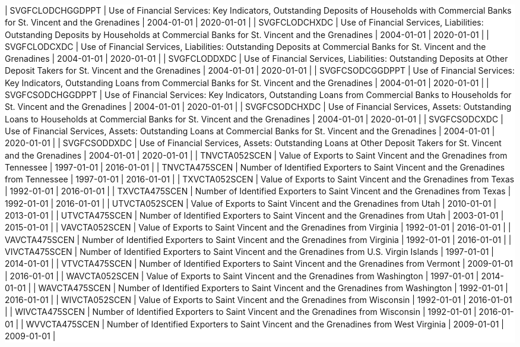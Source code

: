 | SVGFCLODCHGGDPPT  | Use of Financial Services: Key Indicators, Outstanding Deposits of Households with Commercial Banks for St. Vincent and the Grenadines         | 2004-01-01          | 2020-01-01        |
| SVGFCLODCHXDC     | Use of Financial Services, Liabilities: Outstanding Deposits by Households at Commercial Banks for St. Vincent and the Grenadines              | 2004-01-01          | 2020-01-01        |
| SVGFCLODCXDC      | Use of Financial Services, Liabilities: Outstanding Deposits at Commercial Banks for St. Vincent and the Grenadines                            | 2004-01-01          | 2020-01-01        |
| SVGFCLODDXDC      | Use of Financial Services, Liabilities: Outstanding Deposits at Other Deposit Takers for St. Vincent and the Grenadines                        | 2004-01-01          | 2020-01-01        |
| SVGFCSODCGGDPPT   | Use of Financial Services: Key Indicators, Outstanding Loans from Commercial Banks for St. Vincent and the Grenadines                          | 2004-01-01          | 2020-01-01        |
| SVGFCSODCHGGDPPT  | Use of Financial Services: Key Indicators, Outstanding Loans from Commercial Banks to Households for St. Vincent and the Grenadines            | 2004-01-01          | 2020-01-01        |
| SVGFCSODCHXDC     | Use of Financial Services, Assets: Outstanding Loans to Households at Commercial Banks for St. Vincent and the Grenadines                      | 2004-01-01          | 2020-01-01        |
| SVGFCSODCXDC      | Use of Financial Services, Assets: Outstanding Loans at Commercial Banks for St. Vincent and the Grenadines                                    | 2004-01-01          | 2020-01-01        |
| SVGFCSODDXDC      | Use of Financial Services, Assets: Outstanding Loans at Other Deposit Takers for St. Vincent and the Grenadines                                | 2004-01-01          | 2020-01-01        |
| TNVCTA052SCEN     | Value of Exports to Saint Vincent and the Grenadines from Tennessee                                                                            | 1997-01-01          | 2016-01-01        |
| TNVCTA475SCEN     | Number of Identified Exporters to Saint Vincent and the Grenadines from Tennessee                                                              | 1997-01-01          | 2016-01-01        |
| TXVCTA052SCEN     | Value of Exports to Saint Vincent and the Grenadines from Texas                                                                                | 1992-01-01          | 2016-01-01        |
| TXVCTA475SCEN     | Number of Identified Exporters to Saint Vincent and the Grenadines from Texas                                                                  | 1992-01-01          | 2016-01-01        |
| UTVCTA052SCEN     | Value of Exports to Saint Vincent and the Grenadines from Utah                                                                                 | 2010-01-01          | 2013-01-01        |
| UTVCTA475SCEN     | Number of Identified Exporters to Saint Vincent and the Grenadines from Utah                                                                   | 2003-01-01          | 2015-01-01        |
| VAVCTA052SCEN     | Value of Exports to Saint Vincent and the Grenadines from Virginia                                                                             | 1992-01-01          | 2016-01-01        |
| VAVCTA475SCEN     | Number of Identified Exporters to Saint Vincent and the Grenadines from Virginia                                                               | 1992-01-01          | 2016-01-01        |
| VIVCTA475SCEN     | Number of Identified Exporters to Saint Vincent and the Grenadines from U.S. Virgin Islands                                                    | 1997-01-01          | 2014-01-01        |
| VTVCTA475SCEN     | Number of Identified Exporters to Saint Vincent and the Grenadines from Vermont                                                                | 2009-01-01          | 2016-01-01        |
| WAVCTA052SCEN     | Value of Exports to Saint Vincent and the Grenadines from Washington                                                                           | 1997-01-01          | 2014-01-01        |
| WAVCTA475SCEN     | Number of Identified Exporters to Saint Vincent and the Grenadines from Washington                                                             | 1992-01-01          | 2016-01-01        |
| WIVCTA052SCEN     | Value of Exports to Saint Vincent and the Grenadines from Wisconsin                                                                            | 1992-01-01          | 2016-01-01        |
| WIVCTA475SCEN     | Number of Identified Exporters to Saint Vincent and the Grenadines from Wisconsin                                                              | 1992-01-01          | 2016-01-01        |
| WVVCTA475SCEN     | Number of Identified Exporters to Saint Vincent and the Grenadines from West Virginia                                                          | 2009-01-01          | 2009-01-01        |
